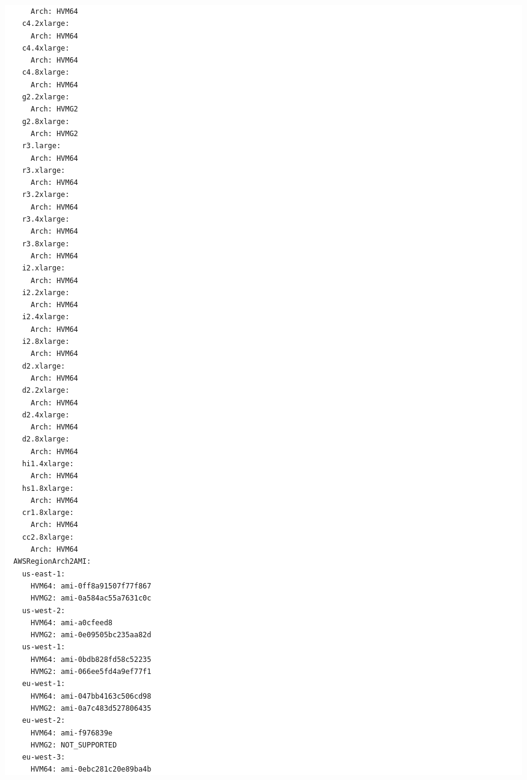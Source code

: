    ```
         Arch: HVM64
       c4.2xlarge:
         Arch: HVM64
       c4.4xlarge:
         Arch: HVM64
       c4.8xlarge:
         Arch: HVM64
       g2.2xlarge:
         Arch: HVMG2
       g2.8xlarge:
         Arch: HVMG2
       r3.large:
         Arch: HVM64
       r3.xlarge:
         Arch: HVM64
       r3.2xlarge:
         Arch: HVM64
       r3.4xlarge:
         Arch: HVM64
       r3.8xlarge:
         Arch: HVM64
       i2.xlarge:
         Arch: HVM64
       i2.2xlarge:
         Arch: HVM64
       i2.4xlarge:
         Arch: HVM64
       i2.8xlarge:
         Arch: HVM64
       d2.xlarge:
         Arch: HVM64
       d2.2xlarge:
         Arch: HVM64
       d2.4xlarge:
         Arch: HVM64
       d2.8xlarge:
         Arch: HVM64
       hi1.4xlarge:
         Arch: HVM64
       hs1.8xlarge:
         Arch: HVM64
       cr1.8xlarge:
         Arch: HVM64
       cc2.8xlarge:
         Arch: HVM64
     AWSRegionArch2AMI:
       us-east-1:
         HVM64: ami-0ff8a91507f77f867
         HVMG2: ami-0a584ac55a7631c0c
       us-west-2:
         HVM64: ami-a0cfeed8
         HVMG2: ami-0e09505bc235aa82d
       us-west-1:
         HVM64: ami-0bdb828fd58c52235
         HVMG2: ami-066ee5fd4a9ef77f1
       eu-west-1:
         HVM64: ami-047bb4163c506cd98
         HVMG2: ami-0a7c483d527806435
       eu-west-2:
         HVM64: ami-f976839e
         HVMG2: NOT_SUPPORTED
       eu-west-3:
         HVM64: ami-0ebc281c20e89ba4b
   ```